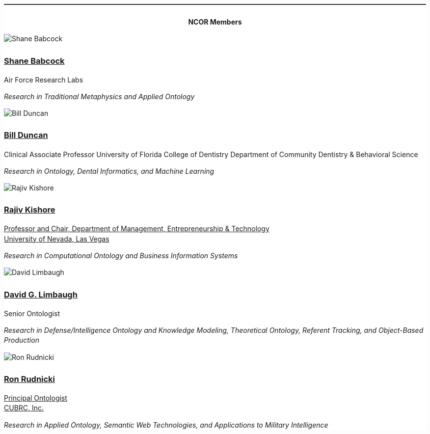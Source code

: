 <div class="divider" style="width: 100%; height: 2px; background-color: #333; margin: 5px 20;"></div>

<p style="font-size:25px"><center><b>NCOR Members</b></center></p>

<div class="grid-container">
    <div class="grid-item">
        <img src="https://ubwp.buffalo.edu/ncor/wp-content/uploads/sites/40/2020/05/Babcock-NCOR-pic-scaled.jpg" alt="Shane Babcock">
        <div class="grid-item-content">
            <h3><a href="https://www.researchgate.net/profile/Shane-Babcock">Shane Babcock</a></h3>
            Air Force Research Labs
            <p><em>Research in Traditional Metaphysics and Applied Ontology</em></p>
        </div>
    </div>
    <div class="grid-item">
        <img src="https://dental.ufl.edu/files/2022/03/image00181.png" alt="Bill Duncan">
        <div class="grid-item-content">
            <h3><a href="https://dental.ufl.edu/profile/duncan-bill/Bill Duncan">Bill Duncan</a></h3>
            <p><a>Clinical Associate Professor University of Florida College of Dentistry Department of Community Dentistry &amp; Behavioral Science</a></p>
            <p><em>Research in Ontology, Dental Informatics, and Machine Learning</em></p>
        </div>
    </div>
    <div class="grid-item">
        <img src="https://ubwp.buffalo.edu/ncor/wp-content/uploads/sites/40/2015/10/Rajiv-Kishore-233x300.jpg" alt="Rajiv Kishore">
        <div class="grid-item-content">
            <h3><a href="https://www.unlv.edu/news/expert/rajiv-kishore">Rajiv Kishore</a></h3>
            <p><a href="https://www.unlv.edu/unit/management-entrepreneurship-and-technology">Professor and Chair, Department of Management, Entrepreneurship &amp; Technology <br>University of Nevada, Las Vegas</a></p>
            <p><em>Research in Computational Ontology and Business Information Systems</em></p>
        </div>
    </div>

<div class="grid-item">
        <img src="https://ubwp.buffalo.edu/ncor/wp-content/uploads/sites/40/2018/12/IMG_0282-150x150.jpeg" alt="David Limbaugh">
        <div class="grid-item-content">
            <h3><a href="http://davidglimbaugh.com/">David G. Limbaugh</a></h3>
            Senior Ontologist
            <p><em>Research in Defense/Intelligence Ontology and Knowledge Modeling, Theoretical Ontology, Referent Tracking, and Object-Based Production</em></p>
        </div>
    </div>

<div class="grid-item">
        <img src="https://ubwp.buffalo.edu/ncor/wp-content/uploads/sites/40/2015/10/Ron-Rudnicki-300x300.jpg" alt="Ron Rudnicki">
        <div class="grid-item-content">
            <h3><a href="https://www.linkedin.com/in/ron-rudnicki-957b004/">Ron Rudnicki</a></h3>
            <a href="http://www.cubrc.org">Principal Ontologist <br> CUBRC, Inc.</a>
            <p><em>Research in Applied Ontology, Semantic Web Technologies, and Applications to Military Intelligence</em></p>
        </div>
    </div>
